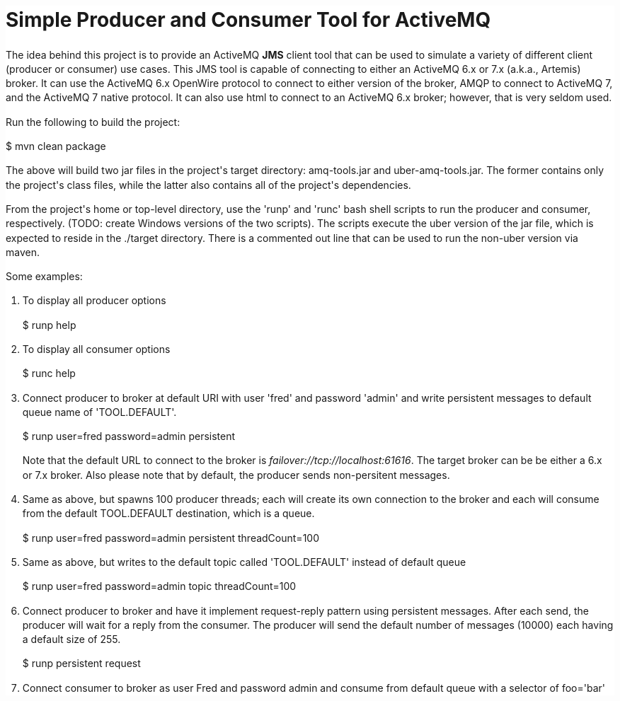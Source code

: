 

Simple Producer and Consumer Tool for ActiveMQ
======

The idea behind this project is to provide an ActiveMQ **JMS** client tool that can be used to simulate a variety of different client (producer or consumer) use cases. This JMS tool is capable of connecting to either an ActiveMQ 6.x or 7.x (a.k.a., Artemis) broker. It can use the ActiveMQ 6.x OpenWire protocol to connect to either version of the broker, AMQP to connect to ActiveMQ 7, and the ActiveMQ 7 native protocol. It can also use html to connect to an ActiveMQ 6.x broker; however, that is very seldom used.    

Run the following to build the project:
 
$ mvn clean package

The above will build two jar files in the project's target directory: amq-tools.jar and uber-amq-tools.jar. The former contains only the project's class files, while the latter also contains all of the project's dependencies. 

From the project's home or top-level directory, use the 'runp' and 'runc' bash shell scripts to run the producer and consumer, respectively. (TODO: create Windows versions of the two scripts). The scripts execute the uber version of the jar file, which is expected to reside in the ./target directory. There is a commented out line that can be used to run the non-uber version via maven.  

Some examples:

1. To display all producer options

	$ runp help 

2. To display all consumer options

	$ runc help

3. Connect producer to broker at default URI with user 'fred' and password 'admin' and write persistent messages to default queue name of 'TOOL.DEFAULT'.

	$ runp user=fred password=admin persistent 
	
	Note that the default URL to connect to the broker is <i>failover://tcp://localhost:61616</i>. The target broker can be be either a 6.x or 7.x broker. Also please note that by default, the producer sends non-persitent messages. 

4. Same as above, but spawns 100 producer threads; each will create its own connection to the broker and each will consume from the default TOOL.DEFAULT destination, which is a queue. 

	$ runp user=fred password=admin persistent threadCount=100
	
5. Same as above, but writes to the default topic called 'TOOL.DEFAULT' instead of default queue

	$ runp user=fred password=admin topic threadCount=100

6. Connect producer to broker and have it implement request-reply pattern using persistent messages. After each send, the producer will wait for a reply from the consumer. The producer will send the default number of messages (10000) each having a default size of 255.

    $ runp persistent request 

7. Connect consumer to broker as user Fred and password admin and consume from default queue with a selector of foo='bar'
